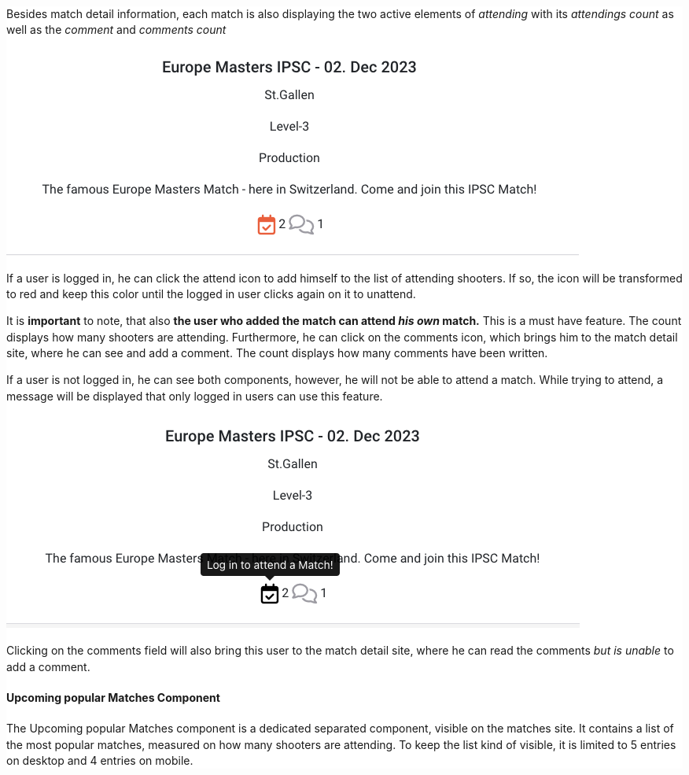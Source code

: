 Besides match detail information, each match is also displaying the two active elements of *attending* with its *attendings count* as well as the *comment* and *comments count*

![Matches active components](docs/images/feat_matches_attending_comment.png)

If a user is logged in, he can click the attend icon to add himself to the list of attending shooters. If so, the icon will be transformed to red and keep this color until the logged in user clicks again on it to unattend.

It is **important** to note, that also **the user who added the match can attend *his own* match.** This is a must have feature. The count displays how many shooters are attending.
Furthermore, he can click on the comments icon, which brings him to the match detail site, where he can see and add a comment. The count displays how many comments have been written.

If a user is not logged in, he can see both components, however, he will not be able to attend a match. While trying to attend, a message will be displayed that only logged in users can use this feature.

![Matches active components unauth](docs/images/feat_matches_attending_comment_unauth.png)

Clicking on the comments field will also bring this user to the match detail site, where he can read the comments *but is unable* to add a comment.

#### Upcoming popular Matches Component

The Upcoming popular Matches component is a dedicated separated component, visible on the matches site. It contains a list of the most popular matches, measured on how many shooters are attending. To keep the list kind of visible, it is limited to 5 entries on desktop and 4 entries on mobile.
